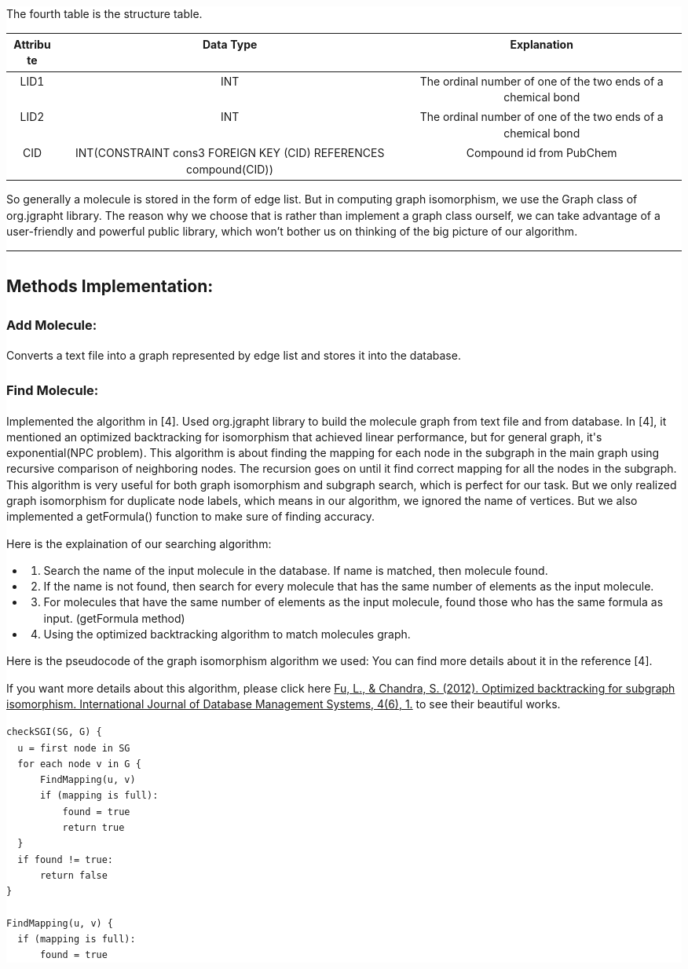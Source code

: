 The fourth table is the structure table.

|Attribute|Data Type|Explanation|
| :-: | :-: | :-: |
|LID1|INT|The ordinal number of one of the two ends of a chemical bond|
|LID2|INT|The ordinal number of one of the two ends of a chemical bond|
|CID|INT(CONSTRAINT cons3 FOREIGN KEY (CID) REFERENCES compound(CID))|Compound id from PubChem|

So generally a molecule is stored in the form of edge list. But in computing graph isomorphism, we use the Graph class of org.jgrapht library. The reason why we choose that is rather than implement a graph class ourself, we can take advantage of a user-friendly and powerful public library, which won’t bother us on thinking of the big picture of our algorithm.

- - -
## Methods Implementation:
### Add Molecule:
Converts a text file into a graph represented by edge list and stores it into the database.

### Find Molecule:
Implemented the algorithm in [4]. Used org.jgrapht library to build the molecule graph from text file and from database. In [4], it mentioned an optimized backtracking for isomorphism that achieved linear performance, but for general graph, it's exponential(NPC problem). This algorithm is about finding the mapping for each node in the subgraph in the main graph using recursive comparison of neighboring nodes. The recursion goes on until it find correct mapping for all the nodes in the subgraph. This algorithm is very useful for both graph isomorphism and subgraph search, which is perfect for our task. But we only realized graph isomorphism for duplicate node labels, which means in our algorithm, we ignored the name of vertices. But we also implemented a getFormula() function to make sure of finding accuracy. 

Here is the explaination of our searching algorithm:
- 1. Search the name of the input molecule in the database. If name is matched, then molecule found.
- 2. If the name is not found, then search for every molecule that has the same number of elements as the input molecule.
- 3. For molecules that have the same number of elements as the input molecule, found those who has the same formula as input. (getFormula method)
- 4. Using the optimized backtracking algorithm to match molecules graph.

Here is the pseudocode of the graph isomorphism algorithm we used: You can find more details about it in the reference [4].

If you want more details about this algorithm, please click here [Fu, L., & Chandra, S. (2012). Optimized backtracking for subgraph isomorphism. International Journal of Database Management Systems, 4(6), 1.](http://airccse.org/journal/ijdms/papers/4612ijdms01.pdf) to see their beautiful works.

```
checkSGI(SG, G) {
  u = first node in SG
  for each node v in G {
      FindMapping(u, v)
      if (mapping is full):
          found = true
          return true
  }
  if found != true:
      return false
}

FindMapping(u, v) {
  if (mapping is full):
      found = true
```